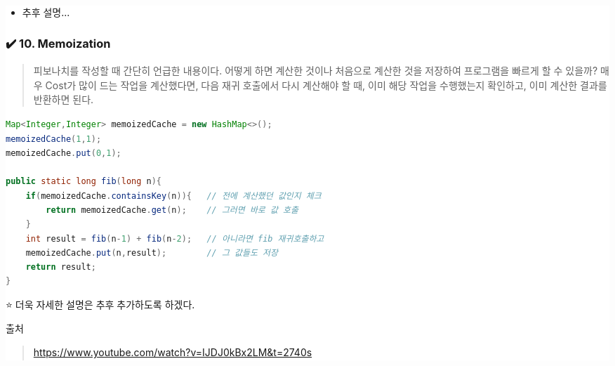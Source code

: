 - 추후 설명...
### ✔️ 10. Memoization
> 피보나치를 작성할 때 간단히 언급한 내용이다. 어떻게 하면 계산한 것이나 처음으로 계산한 것을 저장하여 프로그램을 빠르게 할 수 있을까? 매우 Cost가 많이 드는 작업을 계산했다면, 다음 재귀 호출에서 다시 계산해야 할 때, 이미 해당 작업을 수행했는지 확인하고, 이미 계산한 결과를 반환하면 된다.

```java
Map<Integer,Integer> memoizedCache = new HashMap<>();  
memoizedCache(1,1);  
memoizedCache.put(0,1);  
  
public static long fib(long n){  
    if(memoizedCache.containsKey(n)){   // 전에 계산했던 값인지 체크
        return memoizedCache.get(n);    // 그러면 바로 값 호출
    }  
    int result = fib(n-1) + fib(n-2);   // 아니라면 fib 재귀호출하고
    memoizedCache.put(n,result);        // 그 값들도 저장
    return result;  
}
```

⭐️ 더욱 자세한 설명은 추후 추가하도록 하겠다.

출처
> https://www.youtube.com/watch?v=IJDJ0kBx2LM&t=2740s